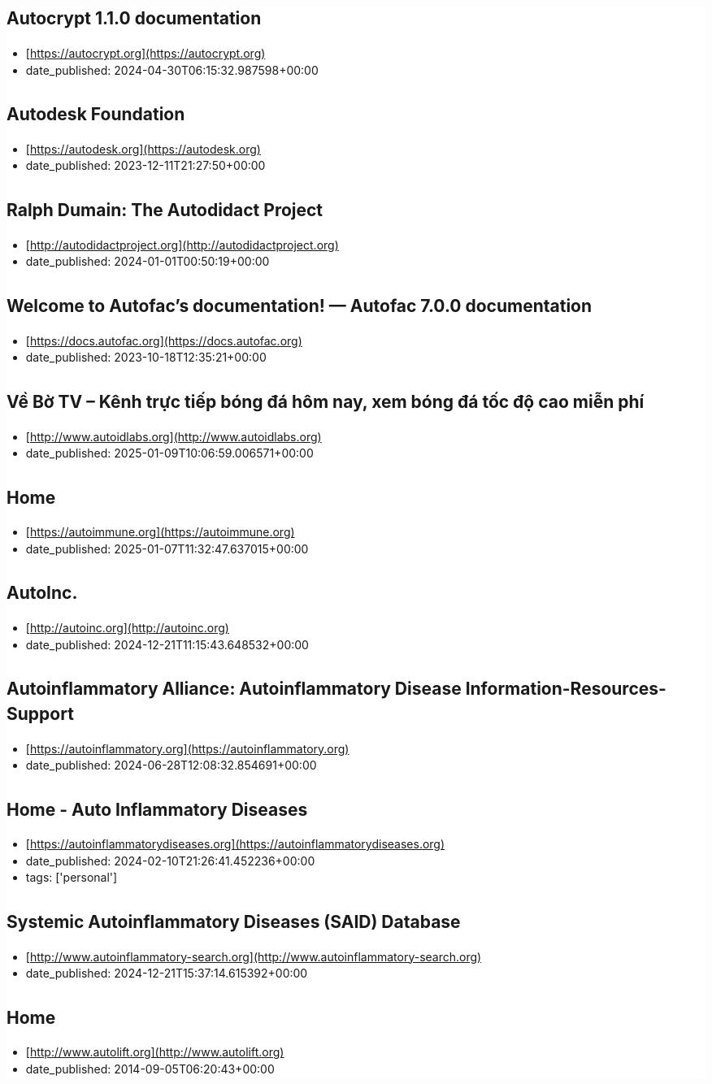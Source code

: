 ## Autocrypt 1.1.0 documentation
 - [https://autocrypt.org](https://autocrypt.org)
 - date_published: 2024-04-30T06:15:32.987598+00:00

 ## Autodesk Foundation
 - [https://autodesk.org](https://autodesk.org)
 - date_published: 2023-12-11T21:27:50+00:00

 ## Ralph Dumain: The Autodidact Project
 - [http://autodidactproject.org](http://autodidactproject.org)
 - date_published: 2024-01-01T00:50:19+00:00

 ## Welcome to Autofac’s documentation! — Autofac 7.0.0 documentation
 - [https://docs.autofac.org](https://docs.autofac.org)
 - date_published: 2023-10-18T12:35:21+00:00

 ## Về Bờ TV – Kênh trực tiếp bóng đá hôm nay, xem bóng đá tốc độ cao miễn phí
 - [http://www.autoidlabs.org](http://www.autoidlabs.org)
 - date_published: 2025-01-09T10:06:59.006571+00:00

 ## Home
 - [https://autoimmune.org](https://autoimmune.org)
 - date_published: 2025-01-07T11:32:47.637015+00:00

 ## AutoInc.
 - [http://autoinc.org](http://autoinc.org)
 - date_published: 2024-12-21T11:15:43.648532+00:00

 ## Autoinflammatory Alliance: Autoinflammatory Disease Information-Resources-Support
 - [https://autoinflammatory.org](https://autoinflammatory.org)
 - date_published: 2024-06-28T12:08:32.854691+00:00

 ## Home - Auto Inflammatory Diseases
 - [https://autoinflammatorydiseases.org](https://autoinflammatorydiseases.org)
 - date_published: 2024-02-10T21:26:41.452236+00:00
 - tags: ['personal']

 ## Systemic Autoinflammatory Diseases (SAID) Database
 - [http://www.autoinflammatory-search.org](http://www.autoinflammatory-search.org)
 - date_published: 2024-12-21T15:37:14.615392+00:00

 ## Home
 - [http://www.autolift.org](http://www.autolift.org)
 - date_published: 2014-09-05T06:20:43+00:00
